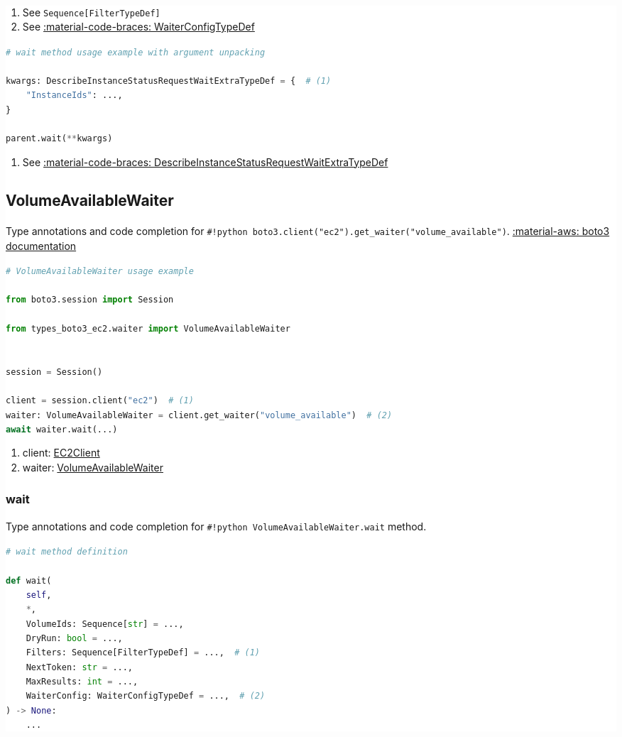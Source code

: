 1. See `Sequence[FilterTypeDef]`
2. See [:material-code-braces: WaiterConfigTypeDef](./type_defs.md#waiterconfigtypedef)


```python
# wait method usage example with argument unpacking

kwargs: DescribeInstanceStatusRequestWaitExtraTypeDef = {  # (1)
    "InstanceIds": ...,
}

parent.wait(**kwargs)
```

1. See [:material-code-braces: DescribeInstanceStatusRequestWaitExtraTypeDef](./type_defs.md#describeinstancestatusrequestwaitextratypedef)
## VolumeAvailableWaiter

Type annotations and code completion for `#!python boto3.client("ec2").get_waiter("volume_available")`.
[:material-aws: boto3 documentation](https://boto3.amazonaws.com/v1/documentation/api/latest/reference/services/ec2/waiter/VolumeAvailable.html#EC2.Waiter.VolumeAvailable)

```python
# VolumeAvailableWaiter usage example

from boto3.session import Session

from types_boto3_ec2.waiter import VolumeAvailableWaiter


session = Session()

client = session.client("ec2")  # (1)
waiter: VolumeAvailableWaiter = client.get_waiter("volume_available")  # (2)
await waiter.wait(...)
```

1. client: [EC2Client](./client.md)
2. waiter: [VolumeAvailableWaiter](./waiters.md#volumeavailablewaiter)


### wait

Type annotations and code completion for `#!python VolumeAvailableWaiter.wait` method.

```python
# wait method definition

def wait(
    self,
    *,
    VolumeIds: Sequence[str] = ...,
    DryRun: bool = ...,
    Filters: Sequence[FilterTypeDef] = ...,  # (1)
    NextToken: str = ...,
    MaxResults: int = ...,
    WaiterConfig: WaiterConfigTypeDef = ...,  # (2)
) -> None:
    ...
```

